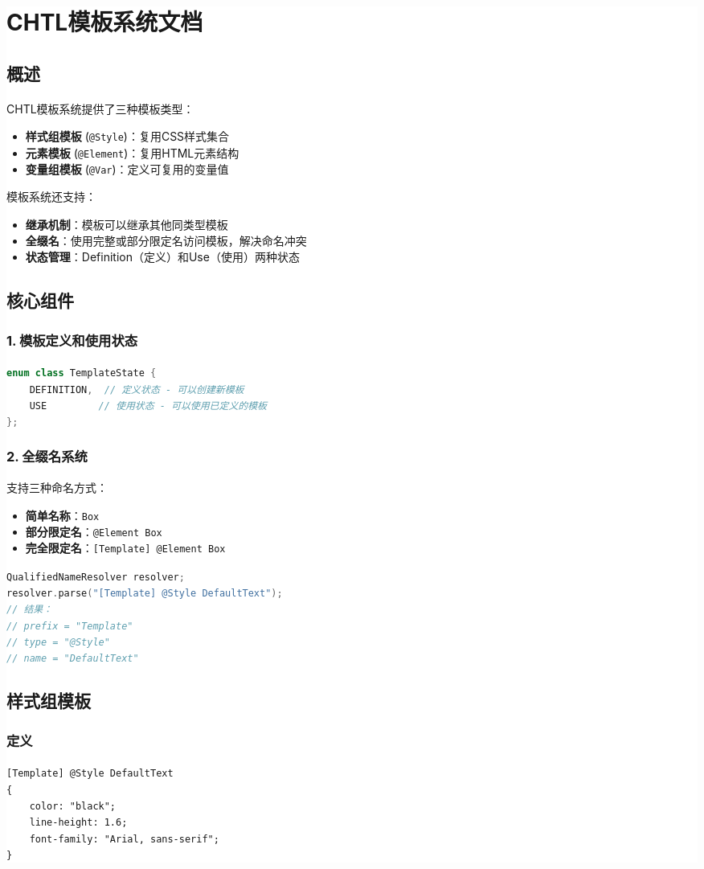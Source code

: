 # CHTL模板系统文档

## 概述

CHTL模板系统提供了三种模板类型：
- **样式组模板** (`@Style`)：复用CSS样式集合
- **元素模板** (`@Element`)：复用HTML元素结构
- **变量组模板** (`@Var`)：定义可复用的变量值

模板系统还支持：
- **继承机制**：模板可以继承其他同类型模板
- **全缀名**：使用完整或部分限定名访问模板，解决命名冲突
- **状态管理**：Definition（定义）和Use（使用）两种状态

## 核心组件

### 1. 模板定义和使用状态

```cpp
enum class TemplateState {
    DEFINITION,  // 定义状态 - 可以创建新模板
    USE         // 使用状态 - 可以使用已定义的模板
};
```

### 2. 全缀名系统

支持三种命名方式：
- **简单名称**：`Box`
- **部分限定名**：`@Element Box`
- **完全限定名**：`[Template] @Element Box`

```cpp
QualifiedNameResolver resolver;
resolver.parse("[Template] @Style DefaultText");
// 结果：
// prefix = "Template"
// type = "@Style"  
// name = "DefaultText"
```

## 样式组模板

### 定义
```chtl
[Template] @Style DefaultText
{
    color: "black";
    line-height: 1.6;
    font-family: "Arial, sans-serif";
}
```
